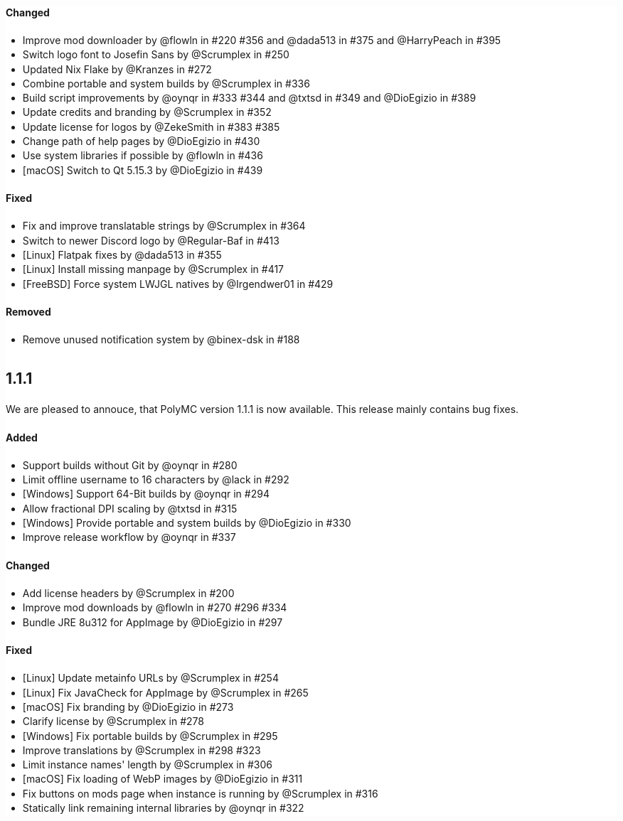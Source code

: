 #### Changed
- Improve mod downloader by @flowln in #220 #356 and @dada513 in #375 and @HarryPeach in #395
- Switch logo font to Josefin Sans by @Scrumplex in #250
- Updated Nix Flake by @Kranzes in #272
- Combine portable and system builds by @Scrumplex in #336
- Build script improvements by @oynqr in #333 #344 and @txtsd in #349 and @DioEgizio in #389
- Update credits and branding by @Scrumplex in #352
- Update license for logos by @ZekeSmith in #383 #385
- Change path of help pages by @DioEgizio in #430
- Use system libraries if possible by @flowln in #436
- [macOS] Switch to Qt 5.15.3 by @DioEgizio in #439

#### Fixed
- Fix and improve translatable strings by @Scrumplex in #364
- Switch to newer Discord logo by @Regular-Baf in #413
- [Linux] Flatpak fixes by @dada513 in #355
- [Linux] Install missing manpage by @Scrumplex in #417
- [FreeBSD] Force system LWJGL natives by @Irgendwer01 in #429

#### Removed
- Remove unused notification system by @binex-dsk in #188

## 1.1.1
We are pleased to annouce, that PolyMC version 1.1.1 is now available. 
This release mainly contains bug fixes.
#### Added
- Support builds without Git by @oynqr in #280
- Limit offline username to 16 characters by @lack in #292
- [Windows] Support 64-Bit builds by @oynqr in #294
- Allow fractional DPI scaling by @txtsd in #315
- [Windows] Provide portable and system builds by @DioEgizio in #330
- Improve release workflow by @oynqr in #337

#### Changed
- Add license headers by @Scrumplex in #200
- Improve mod downloads by @flowln in #270 #296 #334
- Bundle JRE 8u312 for AppImage by @DioEgizio in #297

#### Fixed
- [Linux] Update metainfo URLs by @Scrumplex in #254
- [Linux] Fix JavaCheck for AppImage by @Scrumplex in #265
- [macOS] Fix branding by @DioEgizio in #273
- Clarify license by @Scrumplex in #278
- [Windows] Fix portable builds by @Scrumplex in #295
- Improve translations by @Scrumplex in #298 #323
- Limit instance names' length by @Scrumplex in #306
- [macOS] Fix loading of WebP images by @DioEgizio in #311
- Fix buttons on mods page when instance is running by @Scrumplex in #316
- Statically link remaining internal libraries by @oynqr in #322
